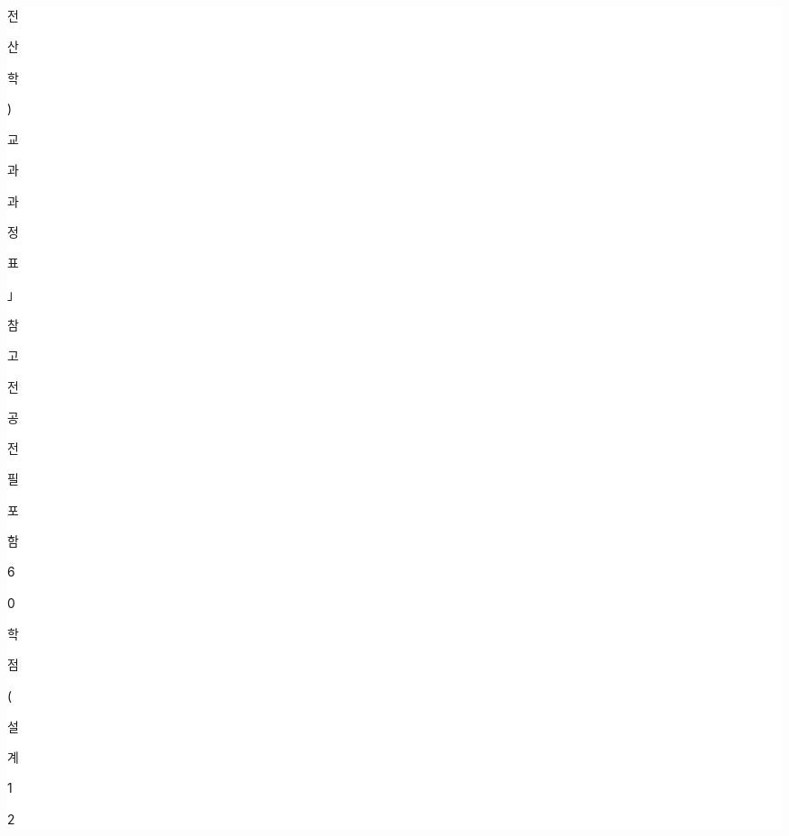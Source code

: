 전

산

학

)




교

과

과

정

표

」

참

고




전

공

 




전

필

포

함

6

0

학

점




(

설

계

 

 

1

2
